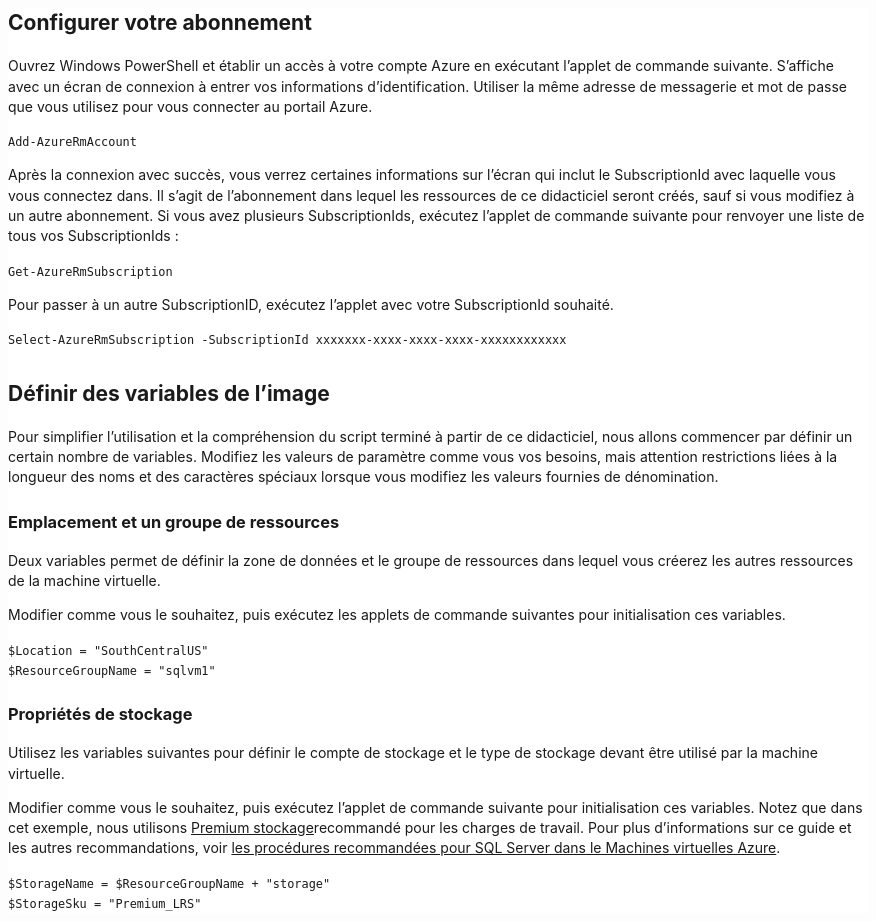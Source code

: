 ## <a name="configure-your-subscription"></a>Configurer votre abonnement

Ouvrez Windows PowerShell et établir un accès à votre compte Azure en exécutant l’applet de commande suivante. S’affiche avec un écran de connexion à entrer vos informations d’identification. Utiliser la même adresse de messagerie et mot de passe que vous utilisez pour vous connecter au portail Azure.

    Add-AzureRmAccount

Après la connexion avec succès, vous verrez certaines informations sur l’écran qui inclut le SubscriptionId avec laquelle vous vous connectez dans. Il s’agit de l’abonnement dans lequel les ressources de ce didacticiel seront créés, sauf si vous modifiez à un autre abonnement. Si vous avez plusieurs SubscriptionIds, exécutez l’applet de commande suivante pour renvoyer une liste de tous vos SubscriptionIds :

    Get-AzureRmSubscription

Pour passer à un autre SubscriptionID, exécutez l’applet avec votre SubscriptionId souhaité.

    Select-AzureRmSubscription -SubscriptionId xxxxxxx-xxxx-xxxx-xxxx-xxxxxxxxxxxx

## <a name="define-image-variables"></a>Définir des variables de l’image

Pour simplifier l’utilisation et la compréhension du script terminé à partir de ce didacticiel, nous allons commencer par définir un certain nombre de variables. Modifiez les valeurs de paramètre comme vous vos besoins, mais attention restrictions liées à la longueur des noms et des caractères spéciaux lorsque vous modifiez les valeurs fournies de dénomination.

### <a name="location-and-resource-group"></a>Emplacement et un groupe de ressources
Deux variables permet de définir la zone de données et le groupe de ressources dans lequel vous créerez les autres ressources de la machine virtuelle.

Modifier comme vous le souhaitez, puis exécutez les applets de commande suivantes pour initialisation ces variables.

    $Location = "SouthCentralUS"
    $ResourceGroupName = "sqlvm1"

### <a name="storage-properties"></a>Propriétés de stockage

Utilisez les variables suivantes pour définir le compte de stockage et le type de stockage devant être utilisé par la machine virtuelle.

Modifier comme vous le souhaitez, puis exécutez l’applet de commande suivante pour initialisation ces variables. Notez que dans cet exemple, nous utilisons [Premium stockage](../storage/storage-premium-storage.md)recommandé pour les charges de travail. Pour plus d’informations sur ce guide et les autres recommandations, voir [les procédures recommandées pour SQL Server dans le Machines virtuelles Azure](virtual-machines-windows-sql-performance.md).

    $StorageName = $ResourceGroupName + "storage"
    $StorageSku = "Premium_LRS"
